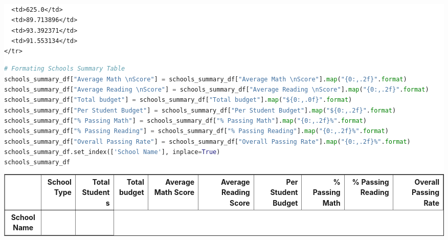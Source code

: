       <td>625.0</td>
      <td>89.713896</td>
      <td>93.392371</td>
      <td>91.553134</td>
    </tr>
  </tbody>
</table>
</div>




```python
# Formating Schools Summary Table 
schools_summary_df["Average Math \nScore"] = schools_summary_df["Average Math \nScore"].map("{0:,.2f}".format)
schools_summary_df["Average Reading \nScore"] = schools_summary_df["Average Reading \nScore"].map("{0:,.2f}".format)
schools_summary_df["Total budget"] = schools_summary_df["Total budget"].map("${0:,.0f}".format)
schools_summary_df["Per Student Budget"] = schools_summary_df["Per Student Budget"].map("${0:,.2f}".format)
schools_summary_df["% Passing Math"] = schools_summary_df["% Passing Math"].map("{0:,.2f}%".format)
schools_summary_df["% Passing Reading"] = schools_summary_df["% Passing Reading"].map("{0:,.2f}%".format)
schools_summary_df["Overall Passing Rate"] = schools_summary_df["Overall Passing Rate"].map("{0:,.2f}%".format)
schools_summary_df.set_index(['School Name'], inplace=True)
schools_summary_df

```




<div>
<style>
    .dataframe thead tr:only-child th {
        text-align: right;
    }

    .dataframe thead th {
        text-align: left;
    }

    .dataframe tbody tr th {
        vertical-align: top;
    }
</style>
<table border="1" class="dataframe">
  <thead>
    <tr style="text-align: right;">
      <th></th>
      <th>School Type</th>
      <th>Total Students</th>
      <th>Total budget</th>
      <th>Average Math 
Score</th>
      <th>Average Reading 
Score</th>
      <th>Per Student Budget</th>
      <th>% Passing Math</th>
      <th>% Passing Reading</th>
      <th>Overall Passing Rate</th>
    </tr>
    <tr>
      <th>School Name</th>
      <th></th>
      <th></th>